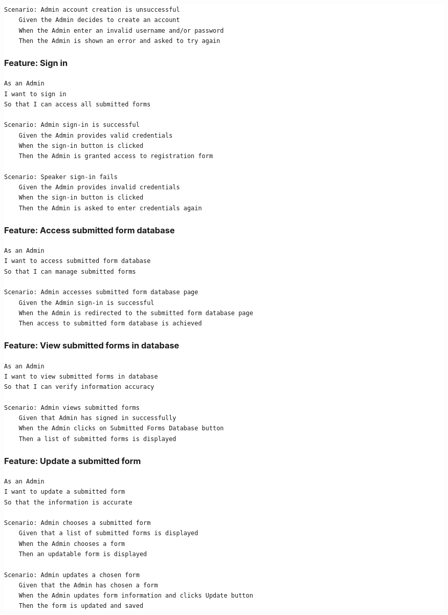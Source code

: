 	Scenario: Admin account creation is unsuccessful
		Given the Admin decides to create an account
		When the Admin enter an invalid username and/or password
		Then the Admin is shown an error and asked to try again
		
### **Feature:** Sign in
	As an Admin
	I want to sign in
	So that I can access all submitted forms

    Scenario: Admin sign-in is successful
	    Given the Admin provides valid credentials
	    When the sign-in button is clicked
	    Then the Admin is granted access to registration form

    Scenario: Speaker sign-in fails
	    Given the Admin provides invalid credentials
	    When the sign-in button is clicked
	    Then the Admin is asked to enter credentials again

### **Feature:** Access submitted form database
	As an Admin
	I want to access submitted form database
	So that I can manage submitted forms

    Scenario: Admin accesses submitted form database page
	    Given the Admin sign-in is successful
	    When the Admin is redirected to the submitted form database page
	    Then access to submitted form database is achieved

### **Feature:** View submitted forms in database
	As an Admin
	I want to view submitted forms in database
	So that I can verify information accuracy

    Scenario: Admin views submitted forms
	    Given that Admin has signed in successfully
	    When the Admin clicks on Submitted Forms Database button
	    Then a list of submitted forms is displayed

### **Feature:** Update a submitted form
	As an Admin
	I want to update a submitted form
	So that the information is accurate

    Scenario: Admin chooses a submitted form
	    Given that a list of submitted forms is displayed
	    When the Admin chooses a form
	    Then an updatable form is displayed

    Scenario: Admin updates a chosen form
	    Given that the Admin has chosen a form
	    When the Admin updates form information and clicks Update button
	    Then the form is updated and saved
